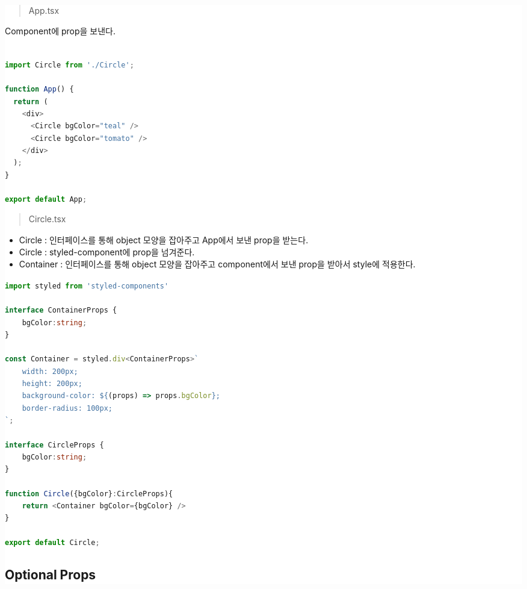 
> App.tsx

Component에 prop을 보낸다.

```typescript

import Circle from './Circle';

function App() {
  return ( 
    <div> 
      <Circle bgColor="teal" />
      <Circle bgColor="tomato" />
    </div>
  );
}

export default App;
```

> Circle.tsx

- Circle : 인터페이스를 통해 object 모양을 잡아주고 App에서 보낸 prop을 받는다.
- Circle : styled-component에 prop을 넘겨준다.
- Container : 인터페이스를 통해 object 모양을 잡아주고 component에서 보낸 prop을 받아서 style에 적용한다.

```typescript
import styled from 'styled-components'

interface ContainerProps {
    bgColor:string;
}

const Container = styled.div<ContainerProps>`
    width: 200px;
    height: 200px;
    background-color: ${(props) => props.bgColor}; 
    border-radius: 100px;
`;

interface CircleProps {
    bgColor:string;
}

function Circle({bgColor}:CircleProps){ 
    return <Container bgColor={bgColor} />
}

export default Circle; 
```

## Optional Props
